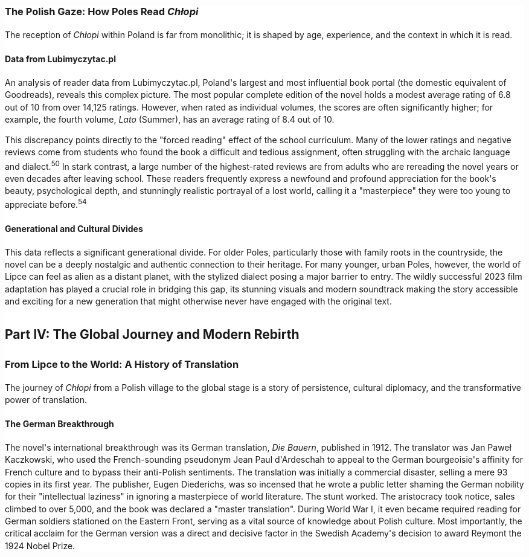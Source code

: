 ### The Polish Gaze: How Poles Read ***Chłopi***

The reception of *Chłopi* within Poland is far from monolithic; it is
shaped by age, experience, and the context in which it is read.

#### Data from Lubimyczytac.pl

An analysis of reader data from Lubimyczytac.pl, Poland's largest and
most influential book portal (the domestic equivalent of Goodreads),
reveals this complex picture. The most popular complete edition of the
novel holds a modest average rating of 6.8 out of 10 from over 14,125
ratings. However, when rated as individual volumes, the scores are often
significantly higher; for example, the fourth volume, *Lato* (Summer),
has an average rating of 8.4 out of 10.

This discrepancy points directly to the "forced reading" effect of the
school curriculum. Many of the lower ratings and negative reviews come
from students who found the book a difficult and tedious assignment,
often struggling with the archaic language and dialect.<sup>50</sup> In
stark contrast, a large number of the highest-rated reviews are from
adults who are rereading the novel years or even decades after leaving
school. These readers frequently express a newfound and profound
appreciation for the book's beauty, psychological depth, and stunningly
realistic portrayal of a lost world, calling it a "masterpiece" they
were too young to appreciate before.<sup>54</sup>

#### Generational and Cultural Divides

This data reflects a significant generational divide. For older Poles,
particularly those with family roots in the countryside, the novel can
be a deeply nostalgic and authentic connection to their heritage. For
many younger, urban Poles, however, the world of Lipce can feel as alien
as a distant planet, with the stylized dialect posing a major barrier to
entry. The wildly successful 2023 film adaptation has played a crucial
role in bridging this gap, its stunning visuals and modern soundtrack
making the story accessible and exciting for a new generation that might
otherwise never have engaged with the original text.

## Part IV: The Global Journey and Modern Rebirth

### From Lipce to the World: A History of Translation

The journey of *Chłopi* from a Polish village to the global stage is a
story of persistence, cultural diplomacy, and the transformative power
of translation.

#### The German Breakthrough

The novel's international breakthrough was its German translation, *Die
Bauern*, published in 1912. The translator was Jan Paweł Kaczkowski, who
used the French-sounding pseudonym Jean Paul d'Ardeschah to appeal to
the German bourgeoisie's affinity for French culture and to bypass their
anti-Polish sentiments. The translation was initially a commercial
disaster, selling a mere 93 copies in its first year. The publisher,
Eugen Diederichs, was so incensed that he wrote a public letter shaming
the German nobility for their "intellectual laziness" in ignoring a
masterpiece of world literature. The stunt worked. The aristocracy took
notice, sales climbed to over 5,000, and the book was declared a "master
translation". During World War I, it even became required reading for
German soldiers stationed on the Eastern Front, serving as a vital
source of knowledge about Polish culture. Most importantly, the critical
acclaim for the German version was a direct and decisive factor in the
Swedish Academy's decision to award Reymont the 1924 Nobel Prize.
